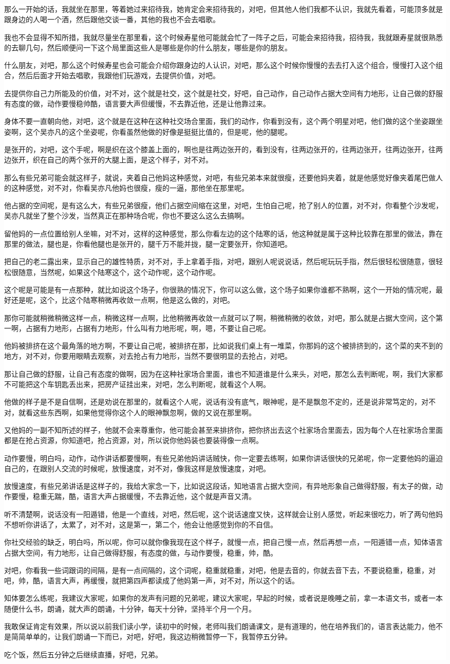 那么一开始的话，我就坐在那里，等着她过来招待我，她肯定会来招待我的，对吧，但其他人他们我都不认识，我就先看着，可能顶多就是跟身边的人喝一个酒，然后跟他交谈一番，其他的我也不会去唱歌。

我也不会显得不知所措，我就尽量坐在那里看，这个时候寿星他可能就会忙了一阵子之后，可能会来招待我，招待我，我就跟寿星就很熟悉的去聊几句，然后顺便问一下这个局里面这些人是哪些是你的什么朋友，哪些是你的朋友。

什么朋友，对吧，那么这个时候寿星也会可能会介绍你跟身边的人认识，对吧，那么这个时候你慢慢的去去打入这个组合，慢慢打入这个组合，然后后面才开始去唱歌，我跟他们玩游戏，去提供价值，对吧。

去提供你自己力所能及的价值，对不对，这个就是社交，这个就是社交，好吧，自己动作，自己动作占据大空间有力地形，让自己做的舒服有态度的做，动作要慢稳帅酷，语言要大声但缓慢，不去靠近他，还是让他靠过来。

身体不要一直朝向他，对吧，这个就是在这种在这种社交场合里面，我们的动作，你看到没有，这个两个明星对吧，他们做的这个坐姿跟坐姿啊，这个吴亦凡的这个坐姿呢，你看虽然他做的好像是挺挺比值的，但是呢，他的腿呢。

是张开的，对吧，这个手呢，啊是织在这个膝盖上面的，啊也是往两边张开的，看到没有，往两边张开的，往两边张开，往两边张开，往两边张开，织在自己的两个张开的大腿上面，是这个样子，对不对。

那么有些兄弟可能会就这样子，就说，夹着自己他妈这种感觉，对吧，有些兄弟本来就很瘦，还要他妈夹着，就是他感觉好像夹着尾巴做人的这种感觉，对不对，你看吴亦凡他妈也很瘦，瘦的一逼，那他坐在那里呢。

他占据的空间呢，是有这么大，有些兄弟很瘦，他们占据空间缩在这里，对吧，生怕自己呢，抢了别人的位置，对不对，你看整个沙发呢，吴亦凡就坐了整个沙发，当然真正在那种场合呢，你也不要这么这么去搞啊。

留他妈的一点位置给别人坐嘛，对不对，这样的这种感觉，那么你看左边的这个陆寒的话，他这种就是属于这种比较靠在那里的做法，靠在那里的做法，腿也是，你看他腿也是张开的，腿千万不能并拢，腿一定要张开，你知道吧。

把自己的老二露出来，显示自己的雄性特质，对不对，手上拿着手指，对吧，跟别人呢说说话，然后呢玩玩手指，然后很轻松很随意，很轻松很随意，当然呢，如果这个陆寒这个，这个动作呢，这个动作呢。

这个呢是可能是有一点那种，就比如说这个场子，你很熟的情况下，你可以这么做，这个场子如果你谁都不熟啊，这个一开始的情况呢，最好还是呢，这个，比这个陆寒稍微再收敛一点啊，他是这么做的，对吧。

那你可能就稍微稍微这样一点，稍微这样一点啊，比他稍微再收敛一点就可以了啊，稍微稍微的收敛，对吧，那么就是占据大空间，这个第一啊，占据有力地形，占据有力地形，什么叫有力地形呢，啊，嗯，不要让自己呢。

他妈被排挤在这个最角落的地方啊，不要让自己呢，被排挤在那，比如说我们桌上有一堆菜，你那妈的这个被排挤到的，这个菜的夹不到的地方，对不对，你要用眼睛去观察，对去抢占有力地形，当然不要很明显的去抢占，对吧。

那让自己做的舒服，让自己有态度的做啊，因为在这种社家场合里面，谁也不知道谁是什么来头，对吧，那怎么去判断呢，啊，我们大家都不可能把这个车钥匙丢出来，把房产证挂出来，对吧，怎么判断呢，就看这个人啊。

他做的样子是不是自信啊，还是劝说在那里的，就看这个人呢，说话有没有底气，眼神呢，是不是飘忽不定的，还是说非常笃定的，对不对，就看这些东西啊，如果他觉得你这个人的眼神飘忽啊，做的又说在那里啊。

又他妈的一副不知所述的样子，他就不会来尊重你，他可能会甚至来排挤你，把你挤出去这个社家场合里面去，因为每个人在社家场合里面都是在抢占资源，你知道吧，抢占资源，对，所以说你他妈装也要装得像一点啊。

动作要慢，明白吗，动作，动作讲话都要慢啊，有些兄弟他妈讲话贼快，你一定要去练啊，如果你讲话很快的兄弟呢，你一定要他妈的逼迫自己的，在跟别人交流的时候呢，放慢速度，对不对，像我这样是放慢速度，对吧。

放慢速度，有些兄弟讲话是这样子的，我给大家念一下，比如说这段话，知地语言占据大空间，有异地形象自己做得舒服，有太子的做，动作要慢，稳重无踹，酷，语言大声占据缓慢，不去靠近他，这个就是声音又清。

听不清楚啊，说话没有一阳遁错，他是一个直线，对吧，然后呢，这个说话速度又快，这样就会让别人感觉，听起来很吃力，听了两句他妈不想听你讲话了，太累了，对不对，这是第一，第二个，他会让他感觉到你的不自信。

你社交经验的缺乏，明白吗，所以呢，你可以就你像我现在这个样子，就慢一点，把自己慢一点，然后再想一点，一阳遁错一点，知体语言占据大空间，有力地形，让自己做得舒服，有态度的做，与动作要慢，稳重，帅，酷。

对吧，你看我一些词跟词的间隔，是有一点间隔的，这个词呢，稳重就稳重，对吧，他是去音的，你就去音下去，不要说稳重，稳重，对吧，帅，酷，语言大声，再缓慢，就把第四声都读成了他妈第一声，对不对，所以这个的话。

知体要怎么练呢，我建议大家呢，如果你的发声有问题的兄弟呢，建议大家呢，早起的时候，或者说是晚睡之前，拿一本语文书，或者一本随便什么书，朗诵，就大声的朗诵，十分钟，每天十分钟，坚持半个月一个月。

我敢保证肯定有效果，所以说以前我们读小学，读初中的时候，老师叫我们朗诵课文，是有道理的，他在培养我们的，语言表达能力，他不是简简单单的，让我们朗诵一下而已，对吧，好吧，我这边稍微暂停一下，我暂停五分钟。

吃个饭，然后五分钟之后继续直播，好吧，兄弟。